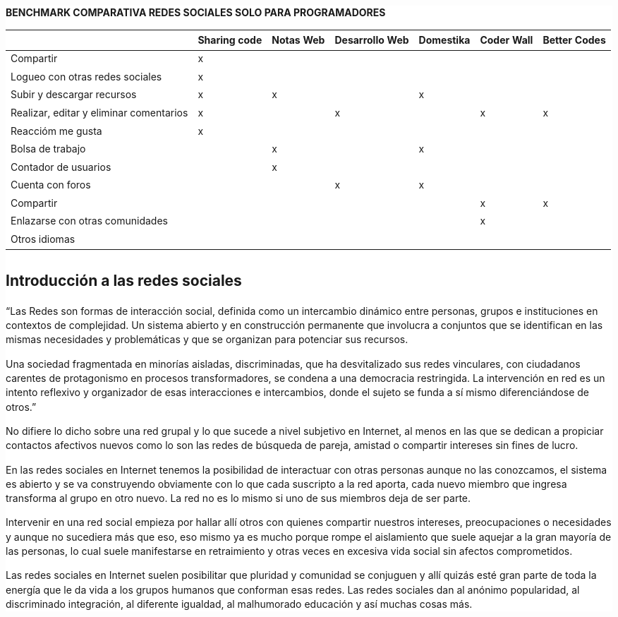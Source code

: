 __BENCHMARK COMPARATIVA REDES SOCIALES SOLO PARA PROGRAMADORES__

|   |  Sharing code |  Notas Web | Desarrollo Web  | Domestika  | Coder Wall  | Better Codes  |
|---|---|---|---|---|---|---|
| Compartir  | x |   |   |   |   |   |
| Logueo con otras redes sociales  | x |   |   |   |   |   |
| Subir y descargar recursos   | x | x |   | x |   |   |
| Realizar, editar y eliminar comentarios  | x |   | x |   | x | x |
| Reaccióm me gusta | x |   |   |   |   |   |
| Bolsa de trabajo  |   | x |   | x |   |   |
| Contador de usuarios  |   | x |   |   |   |   |
| Cuenta con foros  |   |   | x | x |   |   |
| Compartir   |   |   |   |   | x | x |
| Enlazarse con otras comunidades  |   |   |   |   | x |   |
| Otros idiomas  |   |   |   |   |   |   |

## Introducción a las redes sociales

“Las Redes son formas de interacción social, definida como un intercambio dinámico entre personas, grupos e instituciones en contextos de complejidad. Un sistema abierto y en construcción permanente que involucra a conjuntos que se identifican en las mismas necesidades y problemáticas y que se organizan para potenciar sus recursos.

Una sociedad fragmentada en minorías aisladas, discriminadas, que ha desvitalizado sus redes vinculares, con ciudadanos carentes de protagonismo en procesos transformadores, se condena a una democracia restringida. La intervención en red es un intento reflexivo y organizador de esas interacciones e intercambios, donde el sujeto se funda a sí mismo diferenciándose de otros.”

No difiere lo dicho sobre una red grupal y lo que sucede a nivel subjetivo en Internet, al menos en las que se dedican a propiciar contactos afectivos nuevos como lo son las redes de búsqueda de pareja, amistad o compartir intereses sin fines de lucro.

En las redes sociales en Internet tenemos la posibilidad de interactuar con otras personas aunque no las conozcamos, el sistema es abierto y se va construyendo obviamente con lo que cada suscripto a la red aporta, cada nuevo miembro que ingresa transforma al grupo en otro nuevo. La red no es lo mismo si uno de sus miembros deja de ser parte.

Intervenir en una red social empieza por hallar allí otros con quienes compartir nuestros intereses, preocupaciones o necesidades y aunque no sucediera más que eso, eso mismo ya es mucho porque rompe el aislamiento que suele aquejar a la gran mayoría de las personas, lo cual suele manifestarse en retraimiento y otras veces en excesiva vida social sin afectos comprometidos.

Las redes sociales en Internet suelen posibilitar que pluridad y comunidad se conjuguen y allí quizás esté gran parte de toda la energía que le da vida a los grupos humanos que conforman esas redes. Las redes sociales dan al anónimo popularidad, al discriminado integración, al diferente igualdad, al malhumorado educación y así muchas cosas más.

